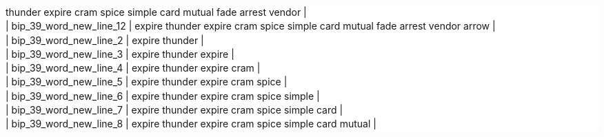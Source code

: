 thunder
expire
cram
spice
simple
card
mutual
fade
arrest
vendor |  
| bip_39_word_new_line_12 | expire
thunder
expire
cram
spice
simple
card
mutual
fade
arrest
vendor
arrow |  
| bip_39_word_new_line_2 | expire
thunder |  
| bip_39_word_new_line_3 | expire
thunder
expire |  
| bip_39_word_new_line_4 | expire
thunder
expire
cram |  
| bip_39_word_new_line_5 | expire
thunder
expire
cram
spice |  
| bip_39_word_new_line_6 | expire
thunder
expire
cram
spice
simple |  
| bip_39_word_new_line_7 | expire
thunder
expire
cram
spice
simple
card |  
| bip_39_word_new_line_8 | expire
thunder
expire
cram
spice
simple
card
mutual |  